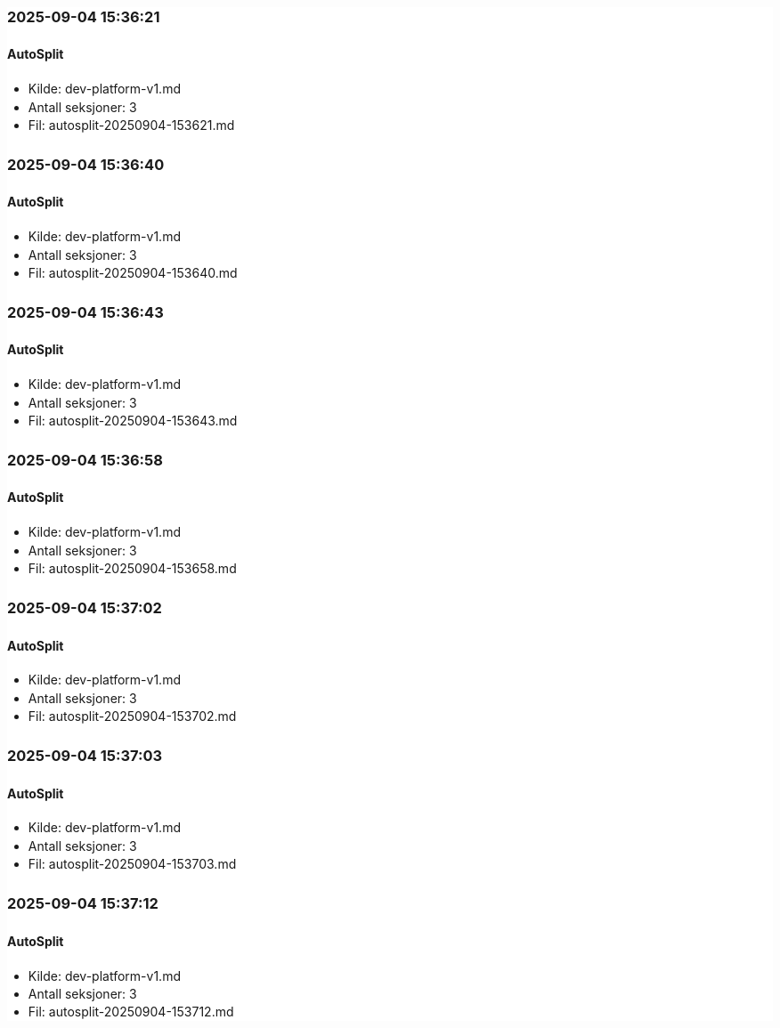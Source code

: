 
### 2025-09-04 15:36:21
#### AutoSplit
- Kilde: dev-platform-v1.md
- Antall seksjoner: 3
- Fil: autosplit-20250904-153621.md




### 2025-09-04 15:36:40
#### AutoSplit
- Kilde: dev-platform-v1.md
- Antall seksjoner: 3
- Fil: autosplit-20250904-153640.md




### 2025-09-04 15:36:43
#### AutoSplit
- Kilde: dev-platform-v1.md
- Antall seksjoner: 3
- Fil: autosplit-20250904-153643.md




### 2025-09-04 15:36:58
#### AutoSplit
- Kilde: dev-platform-v1.md
- Antall seksjoner: 3
- Fil: autosplit-20250904-153658.md




### 2025-09-04 15:37:02
#### AutoSplit
- Kilde: dev-platform-v1.md
- Antall seksjoner: 3
- Fil: autosplit-20250904-153702.md




### 2025-09-04 15:37:03
#### AutoSplit
- Kilde: dev-platform-v1.md
- Antall seksjoner: 3
- Fil: autosplit-20250904-153703.md




### 2025-09-04 15:37:12
#### AutoSplit
- Kilde: dev-platform-v1.md
- Antall seksjoner: 3
- Fil: autosplit-20250904-153712.md
